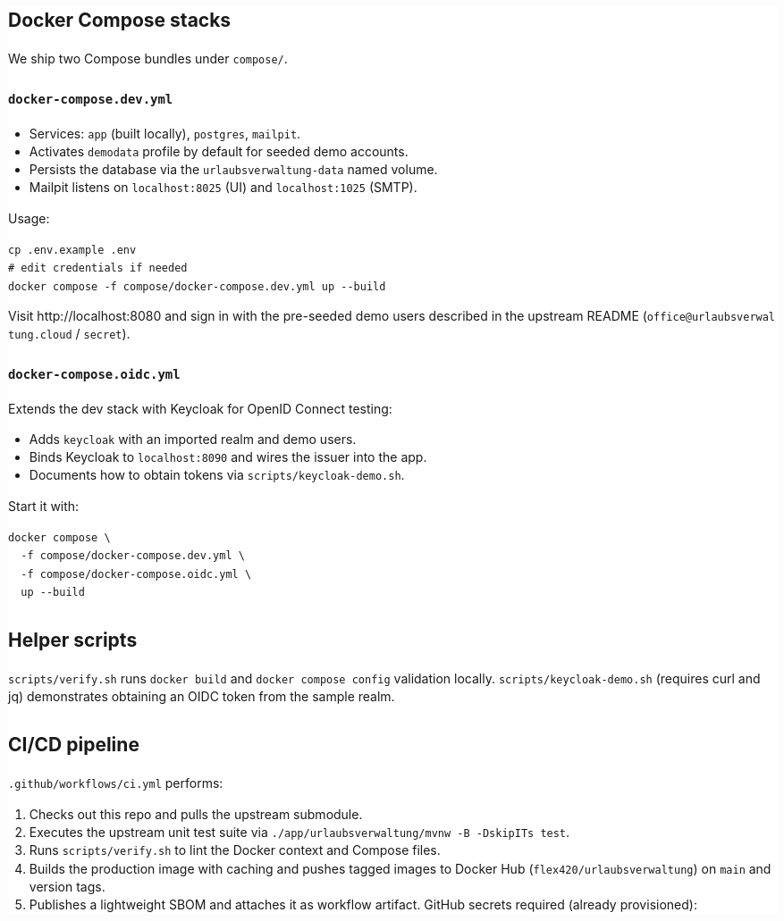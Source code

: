 ## Docker Compose stacks

We ship two Compose bundles under `compose/`.

### `docker-compose.dev.yml`

- Services: `app` (built locally), `postgres`, `mailpit`.
- Activates `demodata` profile by default for seeded demo accounts.
- Persists the database via the `urlaubsverwaltung-data` named volume.
- Mailpit listens on `localhost:8025` (UI) and `localhost:1025` (SMTP).

Usage:

```
cp .env.example .env
# edit credentials if needed
docker compose -f compose/docker-compose.dev.yml up --build
```

Visit http://localhost:8080 and sign in with the pre-seeded demo users described in the upstream README (`office@urlaubsverwaltung.cloud` / `secret`).

### `docker-compose.oidc.yml`

Extends the dev stack with Keycloak for OpenID Connect testing:

- Adds `keycloak` with an imported realm and demo users.
- Binds Keycloak to `localhost:8090` and wires the issuer into the app.
- Documents how to obtain tokens via `scripts/keycloak-demo.sh`.

Start it with:

```
docker compose \
  -f compose/docker-compose.dev.yml \
  -f compose/docker-compose.oidc.yml \
  up --build
```

## Helper scripts

`scripts/verify.sh` runs `docker build` and `docker compose config` validation locally. `scripts/keycloak-demo.sh` (requires curl and jq) demonstrates obtaining an OIDC token from the sample realm.

## CI/CD pipeline

`.github/workflows/ci.yml` performs:

1. Checks out this repo and pulls the upstream submodule.
2. Executes the upstream unit test suite via `./app/urlaubsverwaltung/mvnw -B -DskipITs test`.
3. Runs `scripts/verify.sh` to lint the Docker context and Compose files.
4. Builds the production image with caching and pushes tagged images to Docker Hub (`flex420/urlaubsverwaltung`) on `main` and version tags.
5. Publishes a lightweight SBOM and attaches it as workflow artifact.
GitHub secrets required (already provisioned):
